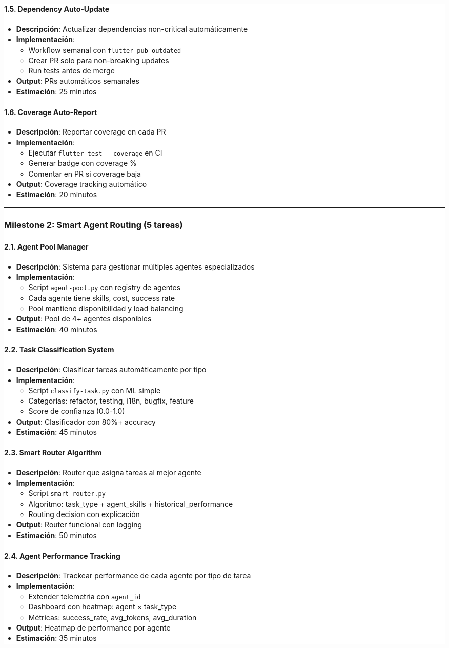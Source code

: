 #### 1.5. Dependency Auto-Update
- **Descripción**: Actualizar dependencias non-critical automáticamente
- **Implementación**:
  - Workflow semanal con `flutter pub outdated`
  - Crear PR solo para non-breaking updates
  - Run tests antes de merge
- **Output**: PRs automáticos semanales
- **Estimación**: 25 minutos

#### 1.6. Coverage Auto-Report
- **Descripción**: Reportar coverage en cada PR
- **Implementación**:
  - Ejecutar `flutter test --coverage` en CI
  - Generar badge con coverage %
  - Comentar en PR si coverage baja
- **Output**: Coverage tracking automático
- **Estimación**: 20 minutos

---

### **Milestone 2: Smart Agent Routing** (5 tareas)

#### 2.1. Agent Pool Manager
- **Descripción**: Sistema para gestionar múltiples agentes especializados
- **Implementación**:
  - Script `agent-pool.py` con registry de agentes
  - Cada agente tiene skills, cost, success rate
  - Pool mantiene disponibilidad y load balancing
- **Output**: Pool de 4+ agentes disponibles
- **Estimación**: 40 minutos

#### 2.2. Task Classification System
- **Descripción**: Clasificar tareas automáticamente por tipo
- **Implementación**:
  - Script `classify-task.py` con ML simple
  - Categorías: refactor, testing, i18n, bugfix, feature
  - Score de confianza (0.0-1.0)
- **Output**: Clasificador con 80%+ accuracy
- **Estimación**: 45 minutos

#### 2.3. Smart Router Algorithm
- **Descripción**: Router que asigna tareas al mejor agente
- **Implementación**:
  - Script `smart-router.py`
  - Algoritmo: task_type + agent_skills + historical_performance
  - Routing decision con explicación
- **Output**: Router funcional con logging
- **Estimación**: 50 minutos

#### 2.4. Agent Performance Tracking
- **Descripción**: Trackear performance de cada agente por tipo de tarea
- **Implementación**:
  - Extender telemetría con `agent_id`
  - Dashboard con heatmap: agent × task_type
  - Métricas: success_rate, avg_tokens, avg_duration
- **Output**: Heatmap de performance por agente
- **Estimación**: 35 minutos

